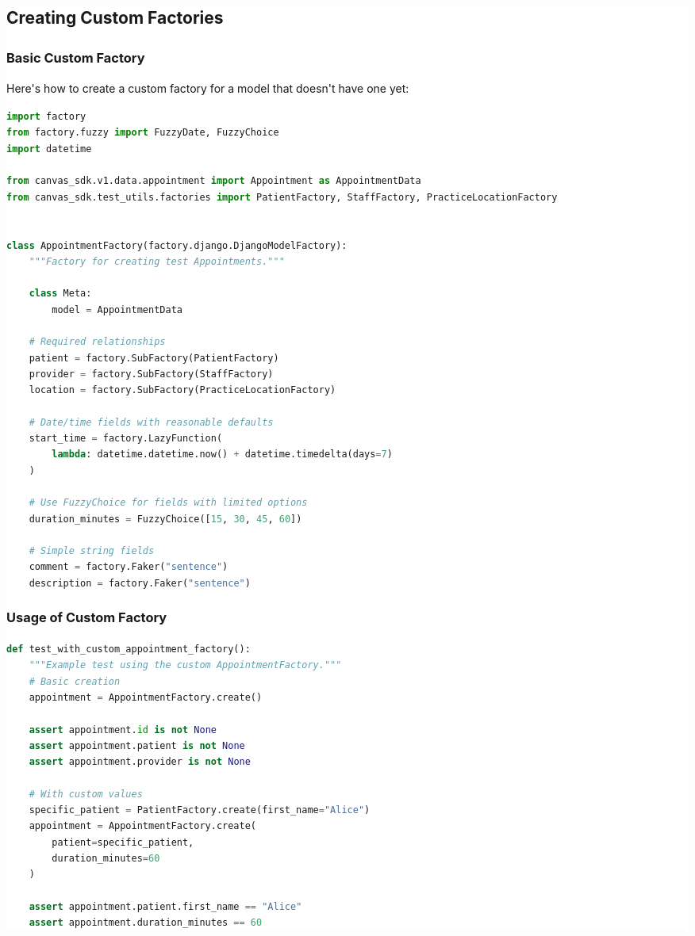 ## Creating Custom Factories

### Basic Custom Factory

Here's how to create a custom factory for a model that doesn't have one yet:

```python
import factory
from factory.fuzzy import FuzzyDate, FuzzyChoice
import datetime

from canvas_sdk.v1.data.appointment import Appointment as AppointmentData
from canvas_sdk.test_utils.factories import PatientFactory, StaffFactory, PracticeLocationFactory


class AppointmentFactory(factory.django.DjangoModelFactory):
    """Factory for creating test Appointments."""

    class Meta:
        model = AppointmentData

    # Required relationships
    patient = factory.SubFactory(PatientFactory)
    provider = factory.SubFactory(StaffFactory)
    location = factory.SubFactory(PracticeLocationFactory)

    # Date/time fields with reasonable defaults
    start_time = factory.LazyFunction(
        lambda: datetime.datetime.now() + datetime.timedelta(days=7)
    )

    # Use FuzzyChoice for fields with limited options
    duration_minutes = FuzzyChoice([15, 30, 45, 60])

    # Simple string fields
    comment = factory.Faker("sentence")
    description = factory.Faker("sentence")
```

### Usage of Custom Factory

```python
def test_with_custom_appointment_factory():
    """Example test using the custom AppointmentFactory."""
    # Basic creation
    appointment = AppointmentFactory.create()

    assert appointment.id is not None
    assert appointment.patient is not None
    assert appointment.provider is not None

    # With custom values
    specific_patient = PatientFactory.create(first_name="Alice")
    appointment = AppointmentFactory.create(
        patient=specific_patient,
        duration_minutes=60
    )

    assert appointment.patient.first_name == "Alice"
    assert appointment.duration_minutes == 60
```
